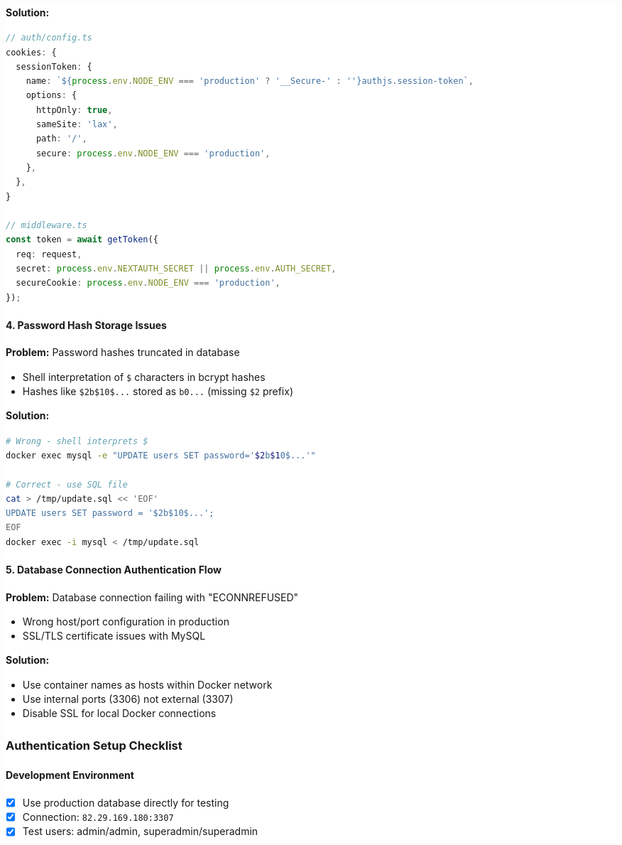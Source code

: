 **Solution:**
```typescript
// auth/config.ts
cookies: {
  sessionToken: {
    name: `${process.env.NODE_ENV === 'production' ? '__Secure-' : ''}authjs.session-token`,
    options: {
      httpOnly: true,
      sameSite: 'lax',
      path: '/',
      secure: process.env.NODE_ENV === 'production',
    },
  },
}

// middleware.ts
const token = await getToken({
  req: request,
  secret: process.env.NEXTAUTH_SECRET || process.env.AUTH_SECRET,
  secureCookie: process.env.NODE_ENV === 'production',
});
```

#### 4. Password Hash Storage Issues
**Problem:** Password hashes truncated in database
- Shell interpretation of `$` characters in bcrypt hashes
- Hashes like `$2b$10$...` stored as `b0...` (missing `$2` prefix)

**Solution:**
```bash
# Wrong - shell interprets $
docker exec mysql -e "UPDATE users SET password='$2b$10$...'"

# Correct - use SQL file
cat > /tmp/update.sql << 'EOF'
UPDATE users SET password = '$2b$10$...';
EOF
docker exec -i mysql < /tmp/update.sql
```

#### 5. Database Connection Authentication Flow
**Problem:** Database connection failing with "ECONNREFUSED"
- Wrong host/port configuration in production
- SSL/TLS certificate issues with MySQL

**Solution:**
- Use container names as hosts within Docker network
- Use internal ports (3306) not external (3307)
- Disable SSL for local Docker connections

### Authentication Setup Checklist

#### Development Environment
- [x] Use production database directly for testing
- [x] Connection: `82.29.169.180:3307`
- [x] Test users: admin/admin, superadmin/superadmin
